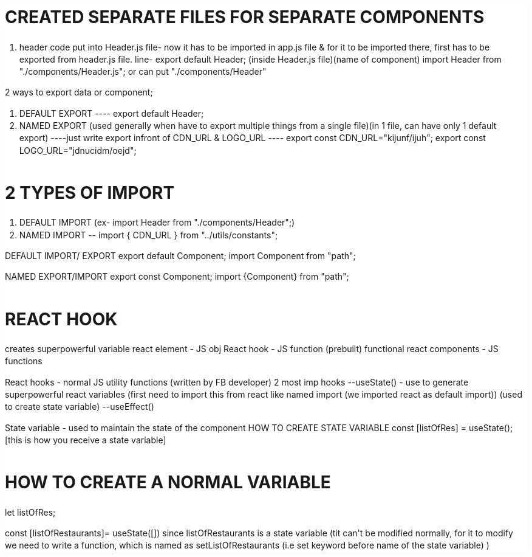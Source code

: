 
# CREATED SEPARATE FILES FOR SEPARATE COMPONENTS
1) header code put into Header.js file- now it has to be imported in app.js file & for it to be imported there, first has to be exported from header.js file.
line- export default Header; (inside Header.js file)(name of component)
import Header from "./components/Header.js";
or can put "./components/Header"

2 ways to export data or component;
1) DEFAULT EXPORT ----   export default Header;
2) NAMED EXPORT (used generally when have to export multiple things from a single file)(in 1 file, can have only 1 default export) ----just write export infront of CDN_URL & LOGO_URL
---- export const CDN_URL="kijunf/ijuh";
     export const LOGO_URL="jdnucidm/oejd";

# 2 TYPES OF IMPORT
1) DEFAULT IMPORT (ex- import Header from "./components/Header";)
2) NAMED IMPORT -- import { CDN_URL } from "../utils/constants";

DEFAULT IMPORT/ EXPORT
export default Component;
import Component from "path";

NAMED EXPORT/IMPORT
export const Component;
import {Component} from "path";


# REACT HOOK
creates superpowerful variable
react element - JS obj
React hook - JS function (prebuilt)
functional react components - JS functions

React hooks - normal    JS utility functions (written by FB developer)
2 most imp hooks
--useState() - use to generate superpowerful react variables (first need to import this from react like named import (we imported react as default import)) (used to create state variable)
--useEffect()

State variable - used to maintain the state of the component
HOW TO CREATE STATE VARIABLE
const [listOfRes] = useState(); [this is how you receive a state variable]

# HOW TO CREATE A NORMAL VARIABLE 
let listOfRes;

const [listOfRestaurants]= useState([])
since listOfRestaurants is a state variable (tit can't be modified normally, for it to modify we need to write a function, which is named as setListOfRestaurants (i.e set keyword before name of the state variable) )
